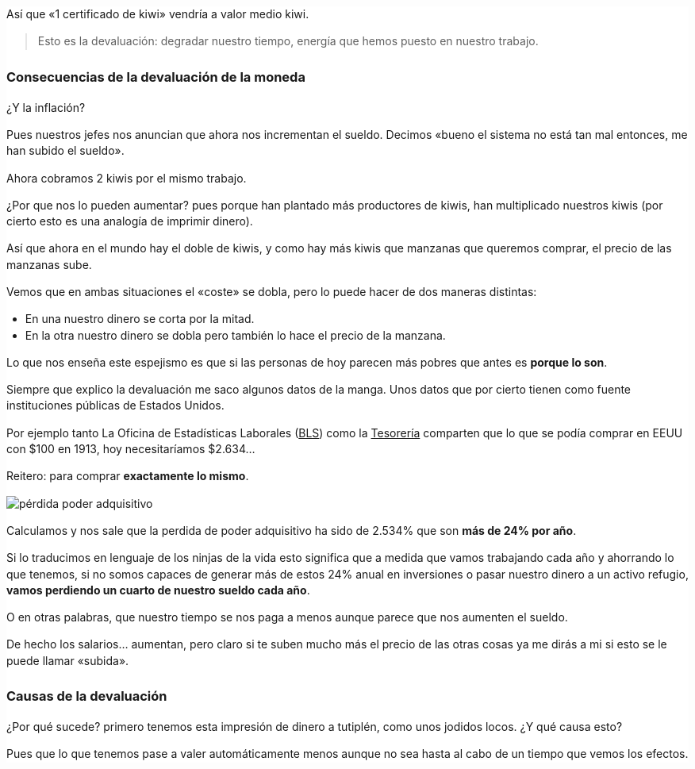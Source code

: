 Así que «1 certificado de kiwi» vendría a valor medio kiwi.

> Esto es la devaluación: degradar nuestro tiempo, energía que hemos puesto en nuestro trabajo.

### Consecuencias de la devaluación de la moneda

¿Y la inflación?

Pues nuestros jefes nos anuncian que ahora nos incrementan el sueldo. Decimos «bueno el sistema no está tan mal entonces, me han subido el sueldo».

Ahora cobramos 2 kiwis por el mismo trabajo.

¿Por que nos lo pueden aumentar? pues porque han plantado más productores de kiwis, han multiplicado nuestros kiwis (por cierto esto es una analogía de imprimir dinero).

Así que ahora en el mundo hay el doble de kiwis, y como hay más kiwis que manzanas que queremos comprar, el precio de las manzanas sube.

Vemos que en ambas situaciones el «coste» se dobla, pero lo puede hacer de dos maneras distintas:

- En una nuestro dinero se corta por la mitad.
- En la otra nuestro dinero se dobla pero también lo hace el precio de la manzana.

Lo que nos enseña este espejismo es que si las personas de hoy parecen más pobres que antes es **porque lo son**.

Siempre que explico la devaluación me saco algunos datos de la manga. Unos datos que por cierto tienen como fuente instituciones públicas de Estados Unidos.

Por ejemplo tanto La Oficina de Estadísticas Laborales ([BLS](https://www.bls.gov/cpi/)) como la [Tesorería](https://home.treasury.gov/system/files/206/Appendix1FinalOctober152009.pdf) comparten que lo que se podía comprar en EEUU con $100 en 1913, hoy necesitaríamos $2.634…

Reitero: para comprar **exactamente lo mismo**.

![pérdida poder adquisitivo](./wp-content/uploads/2021/01perdida-poder-adquisitivo.png)

Calculamos y nos sale que la perdida de poder adquisitivo ha sido de 2.534% que son **más de 24% por año**.

Si lo traducimos en lenguaje de los ninjas de la vida esto significa que a medida que vamos trabajando cada año y ahorrando lo que tenemos, si no somos capaces de generar más de estos 24% anual en inversiones o pasar nuestro dinero a un activo refugio, **vamos perdiendo un cuarto de nuestro sueldo cada año**.

O en otras palabras, que nuestro tiempo se nos paga a menos aunque parece que nos aumenten el sueldo.

De hecho los salarios… aumentan, pero claro si te suben mucho más el precio de las otras cosas ya me dirás a mi si esto se le puede llamar «subida».

### Causas de la devaluación

¿Por qué sucede? primero tenemos esta impresión de dinero a tutiplén, como unos jodidos locos. ¿Y qué causa esto?

Pues que lo que tenemos pase a valer automáticamente menos aunque no sea hasta al cabo de un tiempo que vemos los efectos.
